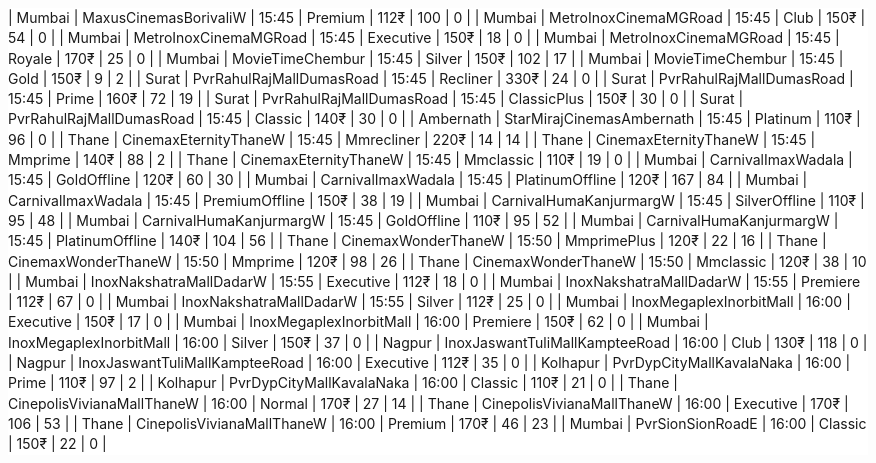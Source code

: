 | Mumbai       | MaxusCinemasBorivaliW                   | 15:45 | Premium         |  112₹ |      100 |      0 |
| Mumbai       | MetroInoxCinemaMGRoad                   | 15:45 | Club            |  150₹ |       54 |      0 |
| Mumbai       | MetroInoxCinemaMGRoad                   | 15:45 | Executive       |  150₹ |       18 |      0 |
| Mumbai       | MetroInoxCinemaMGRoad                   | 15:45 | Royale          |  170₹ |       25 |      0 |
| Mumbai       | MovieTimeChembur                        | 15:45 | Silver          |  150₹ |      102 |     17 |
| Mumbai       | MovieTimeChembur                        | 15:45 | Gold            |  150₹ |        9 |      2 |
| Surat        | PvrRahulRajMallDumasRoad                | 15:45 | Recliner        |  330₹ |       24 |      0 |
| Surat        | PvrRahulRajMallDumasRoad                | 15:45 | Prime           |  160₹ |       72 |     19 |
| Surat        | PvrRahulRajMallDumasRoad                | 15:45 | ClassicPlus     |  150₹ |       30 |      0 |
| Surat        | PvrRahulRajMallDumasRoad                | 15:45 | Classic         |  140₹ |       30 |      0 |
| Ambernath    | StarMirajCinemasAmbernath               | 15:45 | Platinum        |  110₹ |       96 |      0 |
| Thane        | CinemaxEternityThaneW                   | 15:45 | Mmrecliner      |  220₹ |       14 |     14 |
| Thane        | CinemaxEternityThaneW                   | 15:45 | Mmprime         |  140₹ |       88 |      2 |
| Thane        | CinemaxEternityThaneW                   | 15:45 | Mmclassic       |  110₹ |       19 |      0 |
| Mumbai       | CarnivalImaxWadala                      | 15:45 | GoldOffline     |  120₹ |       60 |     30 |
| Mumbai       | CarnivalImaxWadala                      | 15:45 | PlatinumOffline |  120₹ |      167 |     84 |
| Mumbai       | CarnivalImaxWadala                      | 15:45 | PremiumOffline  |  150₹ |       38 |     19 |
| Mumbai       | CarnivalHumaKanjurmargW                 | 15:45 | SilverOffline   |  110₹ |       95 |     48 |
| Mumbai       | CarnivalHumaKanjurmargW                 | 15:45 | GoldOffline     |  110₹ |       95 |     52 |
| Mumbai       | CarnivalHumaKanjurmargW                 | 15:45 | PlatinumOffline |  140₹ |      104 |     56 |
| Thane        | CinemaxWonderThaneW                     | 15:50 | MmprimePlus     |  120₹ |       22 |     16 |
| Thane        | CinemaxWonderThaneW                     | 15:50 | Mmprime         |  120₹ |       98 |     26 |
| Thane        | CinemaxWonderThaneW                     | 15:50 | Mmclassic       |  120₹ |       38 |     10 |
| Mumbai       | InoxNakshatraMallDadarW                 | 15:55 | Executive       |  112₹ |       18 |      0 |
| Mumbai       | InoxNakshatraMallDadarW                 | 15:55 | Premiere        |  112₹ |       67 |      0 |
| Mumbai       | InoxNakshatraMallDadarW                 | 15:55 | Silver          |  112₹ |       25 |      0 |
| Mumbai       | InoxMegaplexInorbitMall                 | 16:00 | Executive       |  150₹ |       17 |      0 |
| Mumbai       | InoxMegaplexInorbitMall                 | 16:00 | Premiere        |  150₹ |       62 |      0 |
| Mumbai       | InoxMegaplexInorbitMall                 | 16:00 | Silver          |  150₹ |       37 |      0 |
| Nagpur       | InoxJaswantTuliMallKampteeRoad          | 16:00 | Club            |  130₹ |      118 |      0 |
| Nagpur       | InoxJaswantTuliMallKampteeRoad          | 16:00 | Executive       |  112₹ |       35 |      0 |
| Kolhapur     | PvrDypCityMallKavalaNaka                | 16:00 | Prime           |  110₹ |       97 |      2 |
| Kolhapur     | PvrDypCityMallKavalaNaka                | 16:00 | Classic         |  110₹ |       21 |      0 |
| Thane        | CinepolisVivianaMallThaneW              | 16:00 | Normal          |  170₹ |       27 |     14 |
| Thane        | CinepolisVivianaMallThaneW              | 16:00 | Executive       |  170₹ |      106 |     53 |
| Thane        | CinepolisVivianaMallThaneW              | 16:00 | Premium         |  170₹ |       46 |     23 |
| Mumbai       | PvrSionSionRoadE                        | 16:00 | Classic         |  150₹ |       22 |      0 |